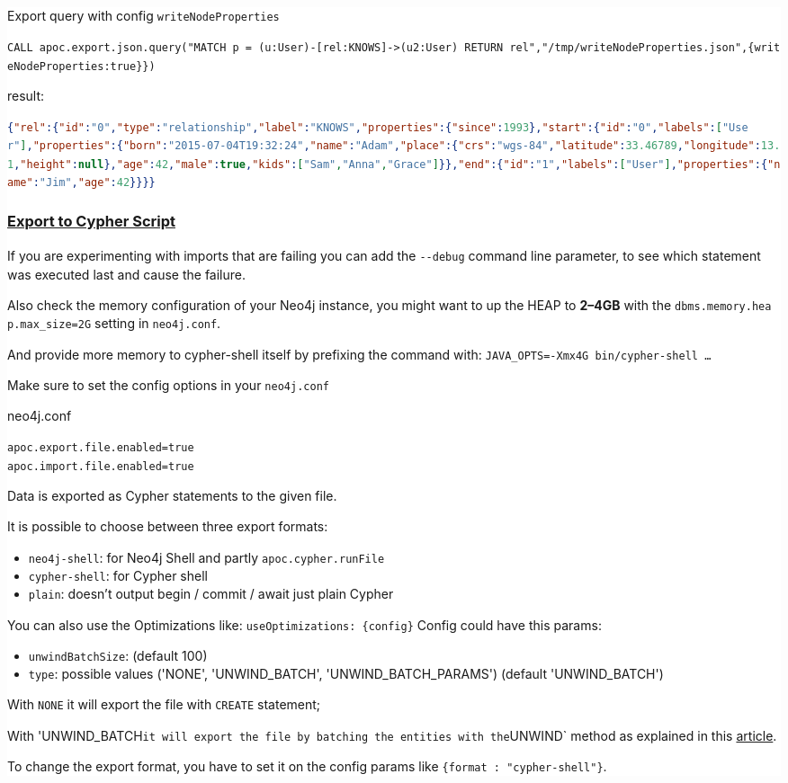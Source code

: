 Export query with config `writeNodeProperties`

```cypher
CALL apoc.export.json.query("MATCH p = (u:User)-[rel:KNOWS]->(u2:User) RETURN rel","/tmp/writeNodeProperties.json",{writeNodeProperties:true}})
```

result:

```json
{"rel":{"id":"0","type":"relationship","label":"KNOWS","properties":{"since":1993},"start":{"id":"0","labels":["User"],"properties":{"born":"2015-07-04T19:32:24","name":"Adam","place":{"crs":"wgs-84","latitude":33.46789,"longitude":13.1,"height":null},"age":42,"male":true,"kids":["Sam","Anna","Grace"]}},"end":{"id":"1","labels":["User"],"properties":{"name":"Jim","age":42}}}}
```

### [Export to Cypher Script](https://neo4j-contrib.github.io/neo4j-apoc-procedures/#export-cypher)

If you are experimenting with imports that are failing you can add the `--debug` command line parameter, to see which statement was executed last and cause the failure.

Also check the memory configuration of your Neo4j instance, you might want to up the HEAP to **2–4GB** with the `dbms.memory.heap.max_size=2G` setting in `neo4j.conf`.

And provide more memory to cypher-shell itself by prefixing the command with: `JAVA_OPTS=-Xmx4G bin/cypher-shell …`

Make sure to set the config options in your `neo4j.conf`

neo4j.conf

```
apoc.export.file.enabled=true
apoc.import.file.enabled=true
```

Data is exported as Cypher statements to the given file.

It is possible to choose between three export formats:

- `neo4j-shell`: for Neo4j Shell and partly `apoc.cypher.runFile`
- `cypher-shell`: for Cypher shell
- `plain`: doesn’t output begin / commit / await just plain Cypher

You can also use the Optimizations like: `useOptimizations: {config}` Config could have this params:

- `unwindBatchSize`: (default 100)
- `type`: possible values ('NONE', 'UNWIND_BATCH', 'UNWIND_BATCH_PARAMS') (default 'UNWIND_BATCH')

With `NONE` it will export the file with `CREATE` statement;

With 'UNWIND_BATCH` it will export the file by batching the entities with the `UNWIND` method as explained in this [article](https://medium.com/neo4j/5-tips-tricks-for-fast-batched-updates-of-graph-structures-with-neo4j-and-cypher-73c7f693c8cc).

To change the export format, you have to set it on the config params like `{format : "cypher-shell"}`.
